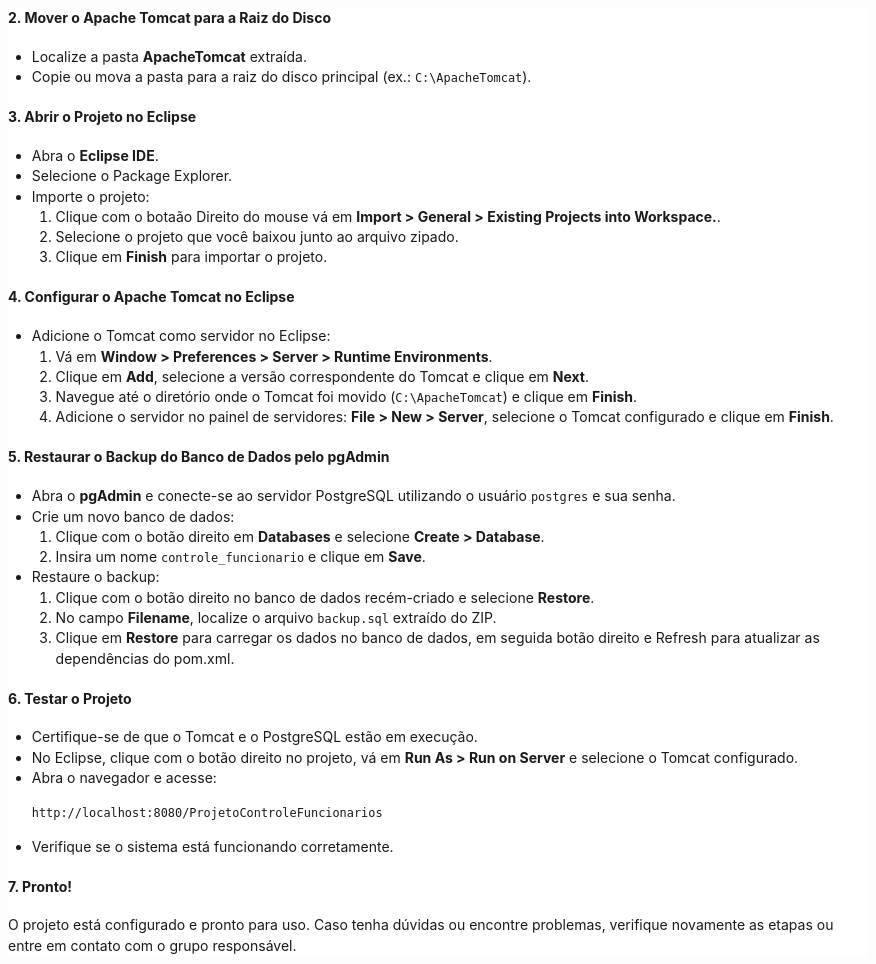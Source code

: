 #### 2. **Mover o Apache Tomcat para a Raiz do Disco**  
   - Localize a pasta **ApacheTomcat** extraída.  
   - Copie ou mova a pasta para a raiz do disco principal (ex.: `C:\ApacheTomcat`).  

#### 3. **Abrir o Projeto no Eclipse**  
   - Abra o **Eclipse IDE**.  
   - Selecione o Package Explorer.  
   - Importe o projeto:  
     1. Clique com o botaão Direito do mouse vá em **Import > General > Existing Projects into Workspace.**.
     2. Selecione o projeto que você baixou junto ao arquivo zipado.
     3. Clique em **Finish** para importar o projeto.  

#### 4. **Configurar o Apache Tomcat no Eclipse**  
   - Adicione o Tomcat como servidor no Eclipse:  
     1. Vá em **Window > Preferences > Server > Runtime Environments**.  
     2. Clique em **Add**, selecione a versão correspondente do Tomcat e clique em **Next**.  
     3. Navegue até o diretório onde o Tomcat foi movido (`C:\ApacheTomcat`) e clique em **Finish**.  
     4. Adicione o servidor no painel de servidores: **File > New > Server**, selecione o Tomcat configurado e clique em **Finish**.  

#### 5. **Restaurar o Backup do Banco de Dados pelo pgAdmin**  
   - Abra o **pgAdmin** e conecte-se ao servidor PostgreSQL utilizando o usuário `postgres` e sua senha.  
   - Crie um novo banco de dados:  
     1. Clique com o botão direito em **Databases** e selecione **Create > Database**.  
     2. Insira um nome `controle_funcionario` e clique em **Save**.  
   - Restaure o backup:  
     1. Clique com o botão direito no banco de dados recém-criado e selecione **Restore**.  
     2. No campo **Filename**, localize o arquivo `backup.sql` extraído do ZIP.  
     3. Clique em **Restore** para carregar os dados no banco de dados, em seguida botão direito e Refresh para atualizar as dependências do pom.xml.  

#### 6. **Testar o Projeto**  
   - Certifique-se de que o Tomcat e o PostgreSQL estão em execução.  
   - No Eclipse, clique com o botão direito no projeto, vá em **Run As > Run on Server** e selecione o Tomcat configurado.  
   - Abra o navegador e acesse:  
     ```
     http://localhost:8080/ProjetoControleFuncionarios
     ```  
   - Verifique se o sistema está funcionando corretamente.  

#### 7. **Pronto!**  
   O projeto está configurado e pronto para uso. Caso tenha dúvidas ou encontre problemas, verifique novamente as etapas ou entre em contato com o grupo responsável.

